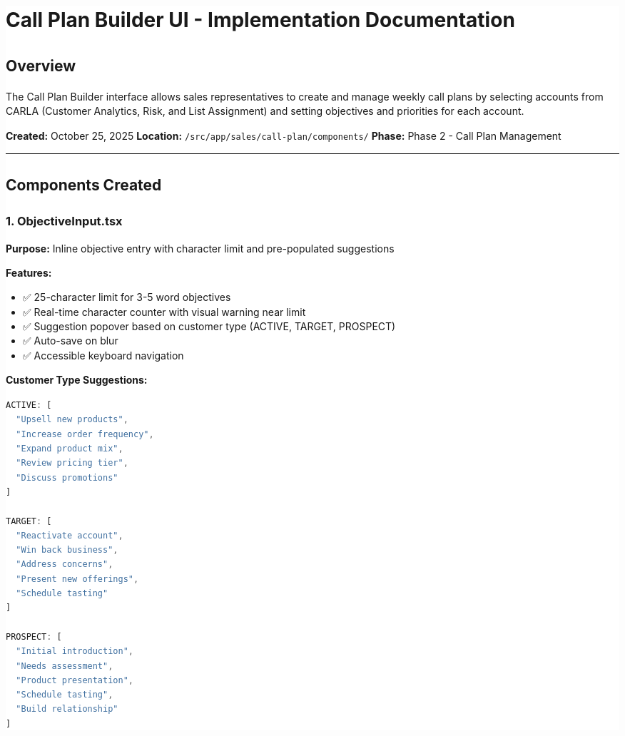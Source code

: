 # Call Plan Builder UI - Implementation Documentation

## Overview

The Call Plan Builder interface allows sales representatives to create and manage weekly call plans by selecting accounts from CARLA (Customer Analytics, Risk, and List Assignment) and setting objectives and priorities for each account.

**Created:** October 25, 2025
**Location:** `/src/app/sales/call-plan/components/`
**Phase:** Phase 2 - Call Plan Management

---

## Components Created

### 1. ObjectiveInput.tsx

**Purpose:** Inline objective entry with character limit and pre-populated suggestions

**Features:**
- ✅ 25-character limit for 3-5 word objectives
- ✅ Real-time character counter with visual warning near limit
- ✅ Suggestion popover based on customer type (ACTIVE, TARGET, PROSPECT)
- ✅ Auto-save on blur
- ✅ Accessible keyboard navigation

**Customer Type Suggestions:**

```typescript
ACTIVE: [
  "Upsell new products",
  "Increase order frequency",
  "Expand product mix",
  "Review pricing tier",
  "Discuss promotions"
]

TARGET: [
  "Reactivate account",
  "Win back business",
  "Address concerns",
  "Present new offerings",
  "Schedule tasting"
]

PROSPECT: [
  "Initial introduction",
  "Needs assessment",
  "Product presentation",
  "Schedule tasting",
  "Build relationship"
]
```
